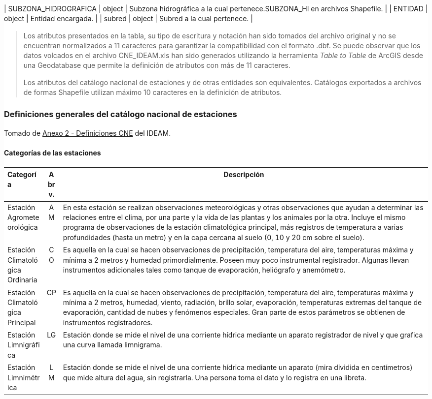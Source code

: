 | SUBZONA_HIDROGRAFICA | object      | Subzona hidrográfica a la cual pertenece.SUBZONA_HI en archivos Shapefile.                                                                                                                                                                     |
| ENTIDAD              | object      | Entidad encargada.                                                                                                                                                                                                                             |
| subred               | object      | Subred a la cual pertenece.                                                                                                                                                                                                                    |

> Los atributos presentados en la tabla, su tipo de escritura y notación han sido tomados del archivo original y no se encuentran normalizados a 11 caracteres para garantizar la compatibilidad con el formato .dbf. Se puede observar que los datos volcados en el archivo CNE_IDEAM.xls han sido generados utilizando la herramienta _Table to Table_ de ArcGIS desde una Geodatabase que permite la definición de atributos con más de 11 caracteres. 
> 
> Los atributos del catálogo nacional de estaciones y de otras entidades son equivalentes. Catálogos exportados a archivos de formas Shapefile utilizan máximo 10 caracteres en la definición de atributos.


### Definiciones generales del catálogo nacional de estaciones

Tomado de [Anexo 2 - Definiciones CNE](http://www.ideam.gov.co/documents/10182/557765/Definiciones+CNE.pdf) del IDEAM.


#### Categorías de las estaciones

| Categoría                        | Abrv. | Descripción                                                                                                                                                                                                                                                                                                                                                                                                                                                                                                         |
|:---------------------------------|:-----:|---------------------------------------------------------------------------------------------------------------------------------------------------------------------------------------------------------------------------------------------------------------------------------------------------------------------------------------------------------------------------------------------------------------------------------------------------------------------------------------------------------------------|
| Estación Agrometeorológica       |  AM   | En esta estación se realizan observaciones meteorológicas y otras observaciones que ayudan a determinar las relaciones entre el clima, por una parte y la vida de las plantas y los animales por la otra. Incluye el mismo programa de observaciones de la estación climatológica principal, más registros de temperatura a varias profundidades (hasta un metro) y en la capa cercana al suelo (0, 10 y 20 cm sobre el suelo).                                                                                     |
| Estación Climatológica Ordinaria |  CO   | Es aquella en la cual se hacen observaciones de precipitación, temperatura del aire, temperaturas máxima y mínima a 2 metros y humedad primordialmente. Poseen muy poco instrumental registrador. Algunas llevan instrumentos adicionales tales como tanque de evaporación, heliógrafo y anemómetro.                                                                                                                                                                                                                |
| Estación Climatológica Principal |  CP   | Es aquella en la cual se hacen observaciones de precipitación, temperatura del aire, temperaturas máxima y mínima a 2 metros, humedad, viento, radiación, brillo solar, evaporación, temperaturas extremas del tanque de evaporación, cantidad de nubes y fenómenos especiales. Gran parte de estos parámetros se obtienen de instrumentos registradores.                                                                                                                                                           |
| Estación Limnigráfica            |  LG   | Estación donde se mide el nivel de una corriente hídrica mediante un aparato registrador de nivel y que grafica una curva llamada limnigrama.                                                                                                                                                                                                                                                                                                                                                                       |
| Estación Limnimétrica            |  LM   | Estación donde se mide el nivel de una corriente hídrica mediante un aparato (mira dividida en centímetros) que mide altura del agua, sin registrarla. Una persona toma el dato y lo registra en una libreta.                                                                                                                                                                                                                                                                                                       |